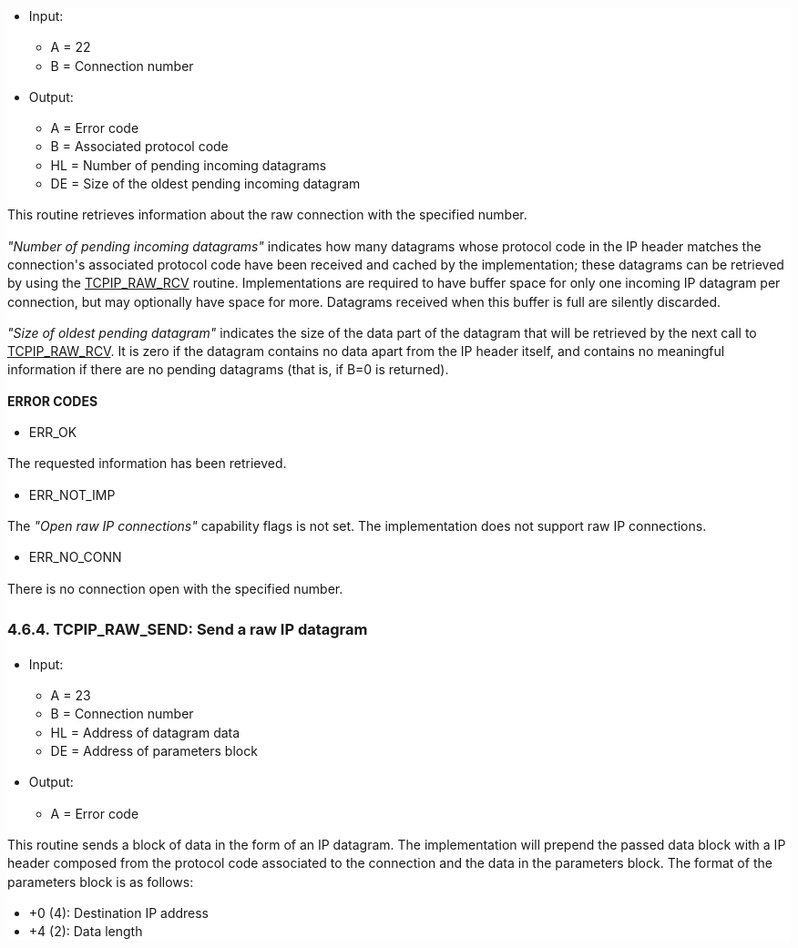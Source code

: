 * Input: 
  * A = 22
  * B = Connection number

* Output: 
  * A = Error code
  * B = Associated protocol code
  * HL = Number of pending incoming datagrams
  * DE = Size of the oldest pending incoming datagram

This routine retrieves information about the raw connection with the specified number.

_"Number of pending incoming datagrams"_ indicates how many datagrams whose
protocol code in the IP header matches the connection's associated protocol code have
been received and cached by the implementation; these datagrams can be retrieved by
using the [TCPIP_RAW_RCV](#465-tcpip_raw_rcv-retrieve-an-incoming-raw-ip-datagram) routine. Implementations are required to have buffer space
for only one incoming IP datagram per connection, but may optionally have space for
more. Datagrams received when this buffer is full are silently discarded.

_"Size of oldest pending datagram"_ indicates the size of the data part of the datagram
that will be retrieved by the next call to [TCPIP_RAW_RCV](#465-tcpip_raw_rcv-retrieve-an-incoming-raw-ip-datagram). It is zero if the datagram
contains no data apart from the IP header itself, and contains no meaningful information
if there are no pending datagrams (that is, if B=0 is returned).

**ERROR CODES**

* ERR_OK

The requested information has been retrieved.

* ERR_NOT_IMP

The _"Open raw IP connections"_ capability flags is not set. The implementation does not
support raw IP connections.

* ERR_NO_CONN

There is no connection open with the specified number.

### 4.6.4. TCPIP_RAW_SEND: Send a raw IP datagram

* Input:
  * A = 23
  * B = Connection number
  * HL = Address of datagram data
  * DE = Address of parameters block

* Output: 
  * A = Error code

This routine sends a block of data in the form of an IP datagram. The implementation
will prepend the passed data block with a IP header composed from the protocol code
associated to the connection and the data in the parameters block. The format of the
parameters block is as follows:

* +0 (4): Destination IP address
* +4 (2): Data length
